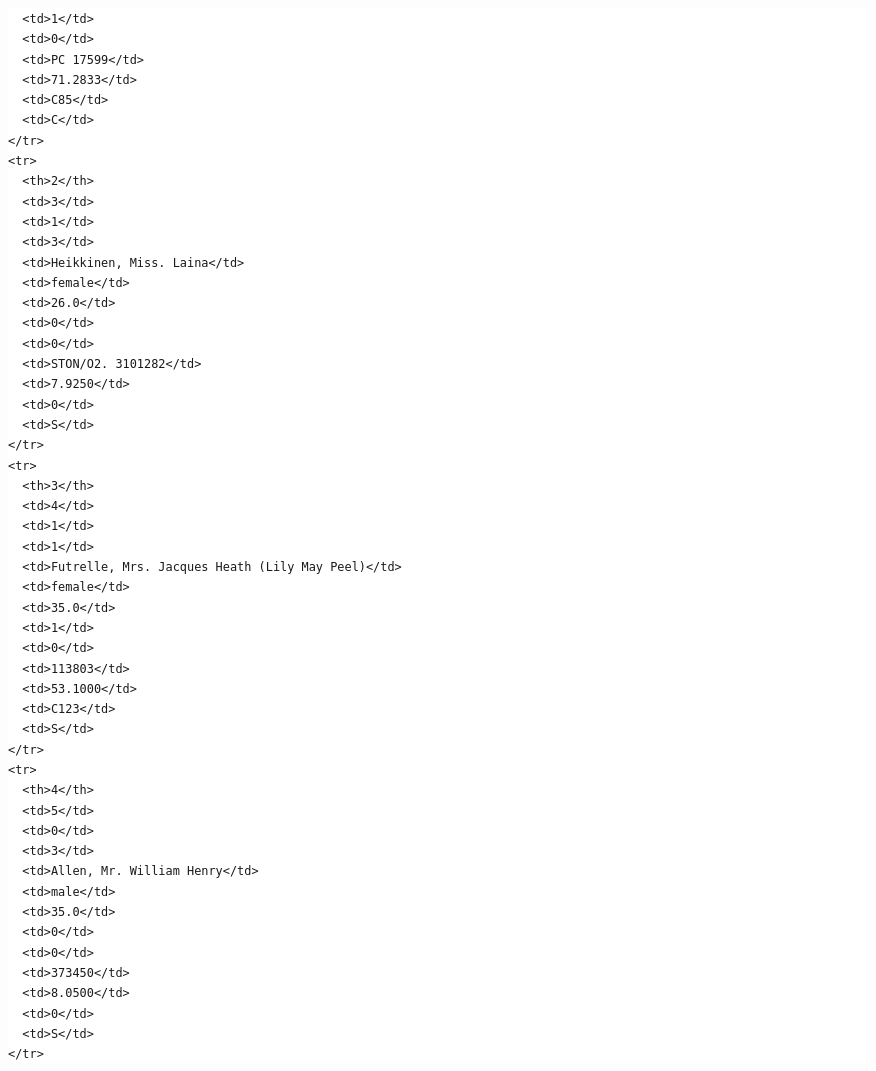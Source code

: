       <td>1</td>
      <td>0</td>
      <td>PC 17599</td>
      <td>71.2833</td>
      <td>C85</td>
      <td>C</td>
    </tr>
    <tr>
      <th>2</th>
      <td>3</td>
      <td>1</td>
      <td>3</td>
      <td>Heikkinen, Miss. Laina</td>
      <td>female</td>
      <td>26.0</td>
      <td>0</td>
      <td>0</td>
      <td>STON/O2. 3101282</td>
      <td>7.9250</td>
      <td>0</td>
      <td>S</td>
    </tr>
    <tr>
      <th>3</th>
      <td>4</td>
      <td>1</td>
      <td>1</td>
      <td>Futrelle, Mrs. Jacques Heath (Lily May Peel)</td>
      <td>female</td>
      <td>35.0</td>
      <td>1</td>
      <td>0</td>
      <td>113803</td>
      <td>53.1000</td>
      <td>C123</td>
      <td>S</td>
    </tr>
    <tr>
      <th>4</th>
      <td>5</td>
      <td>0</td>
      <td>3</td>
      <td>Allen, Mr. William Henry</td>
      <td>male</td>
      <td>35.0</td>
      <td>0</td>
      <td>0</td>
      <td>373450</td>
      <td>8.0500</td>
      <td>0</td>
      <td>S</td>
    </tr>
  </tbody>
</table>
</div>
